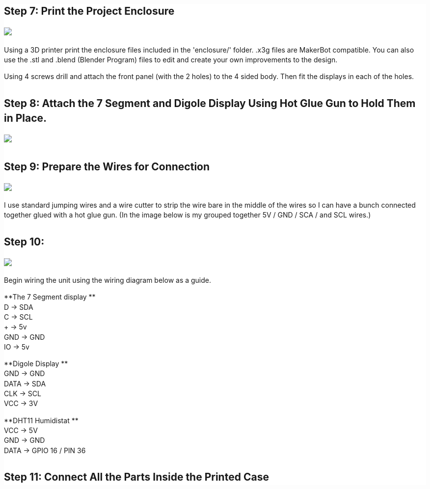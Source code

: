 ## Step 7: Print the Project Enclosure

![](https://cdn.instructables.com/FHQ/WZGY/J9OWE4OL/FHQWZGYJ9OWE4OL.MEDIUM.jpg)

Using a 3D printer print the enclosure files included in the 'enclosure/' folder. .x3g files are MakerBot compatible. You can also use the .stl and .blend (Blender Program) files to edit and create your own improvements to the design.

Using 4 screws drill and attach the front panel (with the 2 holes) to the 4 sided body. Then fit the displays in each of the holes.

## Step 8: Attach the 7 Segment and Digole Display Using Hot Glue Gun to Hold Them in Place.

![](https://cdn.instructables.com/F87/9RWC/J9OWE4MX/F879RWCJ9OWE4MX.MEDIUM.jpg)

## Step 9: ​Prepare the Wires for Connection

![](https://cdn.instructables.com/FH9/RIWI/J9OWE4QZ/FH9RIWIJ9OWE4QZ.MEDIUM.jpg)

I use standard jumping wires and a wire cutter to strip the wire bare in the middle of the wires so I can have a bunch connected together glued with a hot glue gun. (In the image below is my grouped together 5V / GND / SCA / and SCL wires.)

## Step 10: 

![](https://cdn.instructables.com/F5W/FZ55/J9OWE4TG/F5WFZ55J9OWE4TG.MEDIUM.jpg)

Begin wiring the unit using the wiring diagram below as a guide.

**The 7 Segment display **  
D -> SDA   
C -> SCL   
\+ -> 5v   
GND -> GND   
IO -> 5v

**Digole Display **  
GND -> GND   
DATA -> SDA   
CLK -> SCL   
VCC -> 3V

**DHT11 Humidistat **  
VCC -> 5V   
GND -> GND   
DATA -> GPIO 16 / PIN 36

## Step 11: Connect All the Parts Inside the Printed Case
